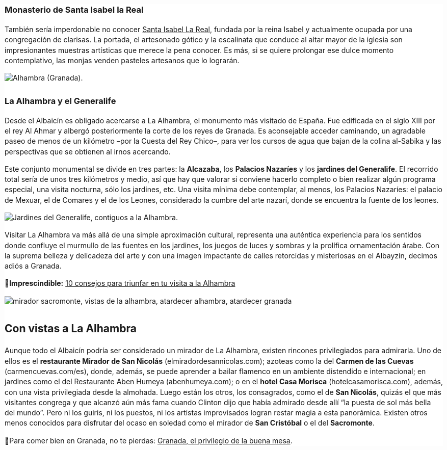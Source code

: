 ### Monasterio de Santa Isabel la Real

También sería imperdonable no conocer [Santa Isabel La 
Real](https://staisabellareal.es/), fundada por la reina Isabel y actualmente ocupada 
por una congregación de clarisas. La portada, el artesonado gótico y la escalinata que 
conduce al altar mayor de la iglesia son impresionantes muestras artísticas que merece 
la pena conocer. Es más, si se quiere prolongar ese dulce momento contemplativo, las 
monjas venden pasteles artesanos que lo lograrán. 

![Alhambra (Granada).](https://fotos.etheriamagazine.com/2020/05/granada-mujeres-alhambra-1.jpg "Alhambra (Granada). © Austin Gardner")

### La Alhambra y el Generalife

Desde el Albaicín es obligado acercarse a La Alhambra, el monumento más visitado de 
España. Fue edificada en el siglo XIII por el rey Al Ahmar y albergó posteriormente la 
corte de los reyes de Granada. Es aconsejable acceder caminando, un agradable paseo de 
menos de un kilómetro –por la Cuesta del Rey Chico–, para ver los cursos de agua que 
bajan de la colina al-Sabika y las perspectivas que se obtienen al irnos acercando. 

Este conjunto monumental se divide en tres partes: la **Alcazaba**, los **Palacios 
Nazaríes** y los **jardines del Generalife**. El recorrido total sería de unos tres 
kilómetros y medio, así que hay que valorar si conviene hacerlo completo o bien realizar 
algún programa especial, una visita nocturna, sólo los jardines, etc. Una visita mínima 
debe contemplar, al menos, los Palacios Nazaríes: el palacio de Mexuar, el de Comares y 
el de los Leones, considerado la cumbre del arte nazarí, donde se encuentra la fuente de 
los leones. 

![Jardines del Generalife, contiguos a la Alhambra.](https://fotos.etheriamagazine.com/2018/09/Granada-Generalife.jpg "Jardines del Generalife, contiguos a la Alhambra.")

Visitar La Alhambra va más allá de una simple aproximación cultural, representa una 
auténtica experiencia para los sentidos donde confluye el murmullo de las fuentes en los 
jardines, los juegos de luces y sombras y la prolífica ornamentación árabe. Con la 
suprema belleza y delicadeza del arte y con una imagen impactante de calles retorcidas y 
misteriosas en el Albayzín, decimos adiós a Granada. 

📌**Imprescindible:** [10 consejos para triunfar en tu visita a la 
Alhambra](https://etheriamagazine.com/2021/10/25/consejos-para-visitar-la-alhambra/) 

![mirador sacromonte, vistas de la alhambra, atardecer alhambra, atardecer granada](https://fotos.etheriamagazine.com/2020/05/atardecer-sacromonte-granada.jpg "Mirador del Sacromonte, menos masificado que el de San Nicolás. © Victoriano Izquierdo")

## Con vistas a La Alhambra

Aunque todo el Albaicín podría ser considerado un mirador de La Alhambra, existen 
rincones privilegiados para admirarla. Uno de ellos es el **restaurante Mirador de San 
Nicolás** (elmiradordesannicolas.com); azoteas como la del **Carmen de las Cuevas** 
(carmencuevas.com/es), donde, además, se puede aprender a bailar flamenco en un ambiente 
distendido e internacional; en jardines como el del Restaurante Aben Humeya 
(abenhumeya.com); o en el **hotel Casa Morisca** (hotelcasamorisca.com), además, con una 
vista privilegiada desde la almohada. Luego están los otros, los consagrados, como el de 
**San Nicolás**, quizás el que más visitantes congrega y que alcanzó aún más fama cuando 
Clinton dijo que había admirado desde allí “la puesta de sol más bella del mundo”. Pero 
ni los guiris, ni los puestos, ni los artistas improvisados logran restar magia a esta 
panorámica. Existen otros menos conocidos para disfrutar del ocaso en soledad como el 
mirador de **San Cristóbal** o el del **Sacromonte**. 

📍Para comer bien en Granada, no te pierdas: [Granada, el privilegio de la buena 
mesa](https://etheriamagazine.com/2020/10/30/restaurantes-bares-de-granada-y-visitas-para-mujeres/).
